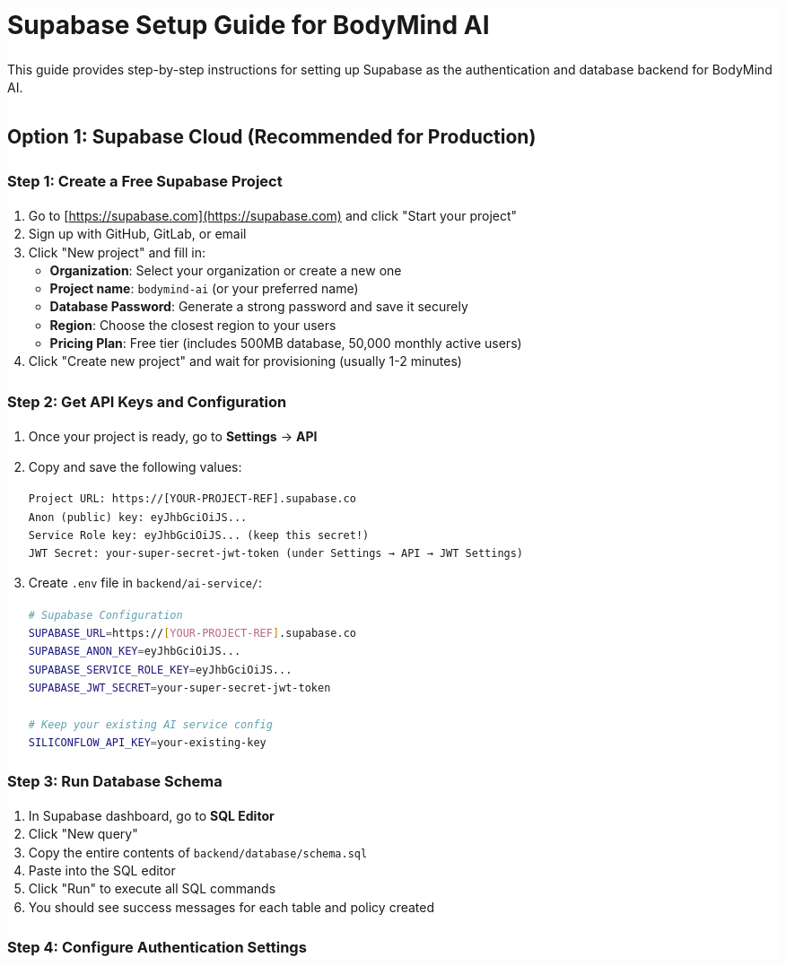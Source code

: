 # Supabase Setup Guide for BodyMind AI

This guide provides step-by-step instructions for setting up Supabase as the authentication and database backend for BodyMind AI.

## Option 1: Supabase Cloud (Recommended for Production)

### Step 1: Create a Free Supabase Project

1. Go to [https://supabase.com](https://supabase.com) and click "Start your project"
2. Sign up with GitHub, GitLab, or email
3. Click "New project" and fill in:
   - **Organization**: Select your organization or create a new one
   - **Project name**: `bodymind-ai` (or your preferred name)
   - **Database Password**: Generate a strong password and save it securely
   - **Region**: Choose the closest region to your users
   - **Pricing Plan**: Free tier (includes 500MB database, 50,000 monthly active users)
4. Click "Create new project" and wait for provisioning (usually 1-2 minutes)

### Step 2: Get API Keys and Configuration

1. Once your project is ready, go to **Settings** → **API**
2. Copy and save the following values:
   ```
   Project URL: https://[YOUR-PROJECT-REF].supabase.co
   Anon (public) key: eyJhbGciOiJS...
   Service Role key: eyJhbGciOiJS... (keep this secret!)
   JWT Secret: your-super-secret-jwt-token (under Settings → API → JWT Settings)
   ```

3. Create `.env` file in `backend/ai-service/`:
   ```bash
   # Supabase Configuration
   SUPABASE_URL=https://[YOUR-PROJECT-REF].supabase.co
   SUPABASE_ANON_KEY=eyJhbGciOiJS...
   SUPABASE_SERVICE_ROLE_KEY=eyJhbGciOiJS...
   SUPABASE_JWT_SECRET=your-super-secret-jwt-token
   
   # Keep your existing AI service config
   SILICONFLOW_API_KEY=your-existing-key
   ```

### Step 3: Run Database Schema

1. In Supabase dashboard, go to **SQL Editor**
2. Click "New query"
3. Copy the entire contents of `backend/database/schema.sql`
4. Paste into the SQL editor
5. Click "Run" to execute all SQL commands
6. You should see success messages for each table and policy created

### Step 4: Configure Authentication Settings
